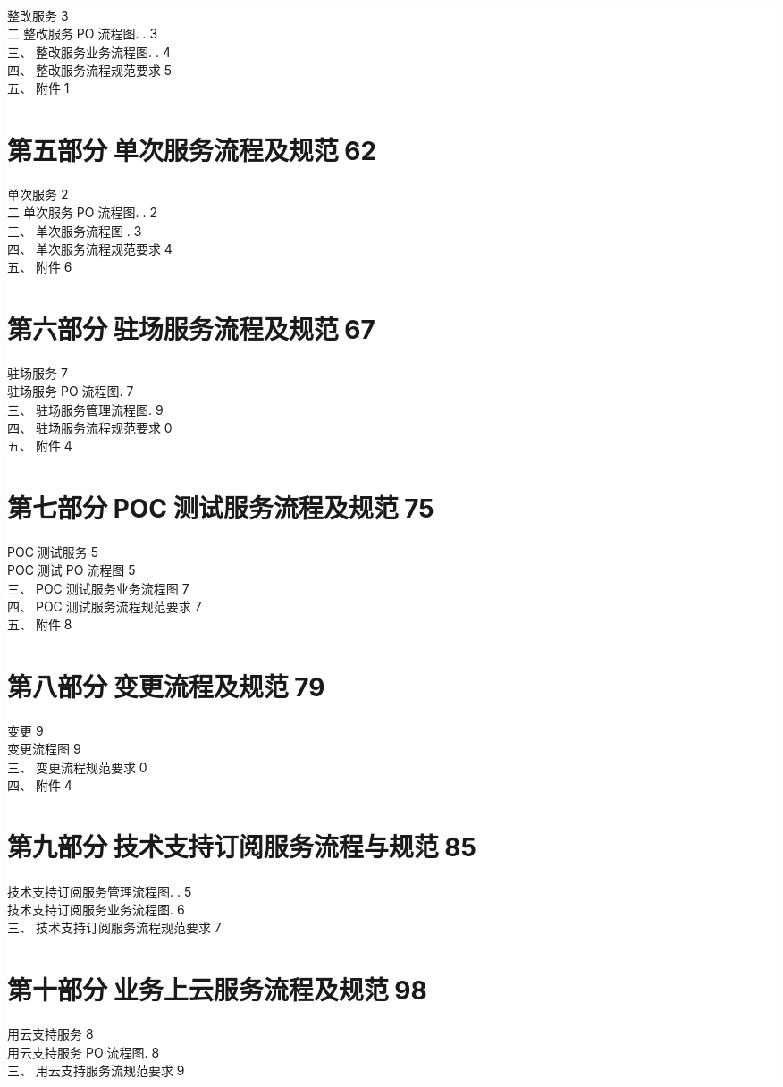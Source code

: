 整改服务 3  
二 整改服务 PO 流程图. . 3  
三、 整改服务业务流程图. . 4  
四、 整改服务流程规范要求 5  
五、 附件 1  

# 第五部分 单次服务流程及规范 62  

单次服务 2  
二 单次服务 PO 流程图. . 2  
三、 单次服务流程图 . 3  
四、 单次服务流程规范要求 4  
五、 附件 6  

# 第六部分 驻场服务流程及规范 67  

驻场服务 7  
驻场服务 PO 流程图. 7  
三、 驻场服务管理流程图. 9  
四、 驻场服务流程规范要求 0  
五、 附件 4  

# 第七部分 POC 测试服务流程及规范 75  

POC 测试服务 5  
POC 测试 PO 流程图 5  
三、 POC 测试服务业务流程图 7  
四、 POC 测试服务流程规范要求 7  
五、 附件 8  

# 第八部分 变更流程及规范 79  

变更 9  
变更流程图 9  
三、 变更流程规范要求 0  
四、 附件 4  

# 第九部分 技术支持订阅服务流程与规范 85  

技术支持订阅服务管理流程图. . 5  
技术支持订阅服务业务流程图. 6  
三、 技术支持订阅服务流程规范要求 7  

# 第十部分 业务上云服务流程及规范 98  

用云支持服务 8  
用云支持服务 PO 流程图. 8  
三、 用云支持服务流规范要求 9  
